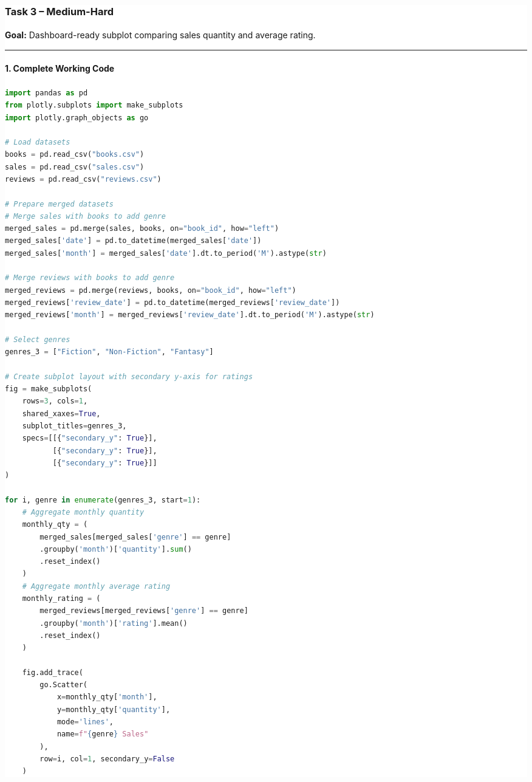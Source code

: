 
### Task 3 – Medium-Hard  
**Goal:** Dashboard-ready subplot comparing sales quantity and average rating.

---

#### 1. Complete Working Code
```python
import pandas as pd
from plotly.subplots import make_subplots
import plotly.graph_objects as go

# Load datasets
books = pd.read_csv("books.csv")
sales = pd.read_csv("sales.csv")
reviews = pd.read_csv("reviews.csv")

# Prepare merged datasets
# Merge sales with books to add genre
merged_sales = pd.merge(sales, books, on="book_id", how="left")
merged_sales['date'] = pd.to_datetime(merged_sales['date'])
merged_sales['month'] = merged_sales['date'].dt.to_period('M').astype(str)

# Merge reviews with books to add genre
merged_reviews = pd.merge(reviews, books, on="book_id", how="left")
merged_reviews['review_date'] = pd.to_datetime(merged_reviews['review_date'])
merged_reviews['month'] = merged_reviews['review_date'].dt.to_period('M').astype(str)

# Select genres
genres_3 = ["Fiction", "Non-Fiction", "Fantasy"]

# Create subplot layout with secondary y-axis for ratings
fig = make_subplots(
    rows=3, cols=1,
    shared_xaxes=True,
    subplot_titles=genres_3,
    specs=[[{"secondary_y": True}],
           [{"secondary_y": True}],
           [{"secondary_y": True}]]
)

for i, genre in enumerate(genres_3, start=1):
    # Aggregate monthly quantity
    monthly_qty = (
        merged_sales[merged_sales['genre'] == genre]
        .groupby('month')['quantity'].sum()
        .reset_index()
    )
    # Aggregate monthly average rating
    monthly_rating = (
        merged_reviews[merged_reviews['genre'] == genre]
        .groupby('month')['rating'].mean()
        .reset_index()
    )

    fig.add_trace(
        go.Scatter(
            x=monthly_qty['month'],
            y=monthly_qty['quantity'],
            mode='lines',
            name=f"{genre} Sales"
        ),
        row=i, col=1, secondary_y=False
    )
```